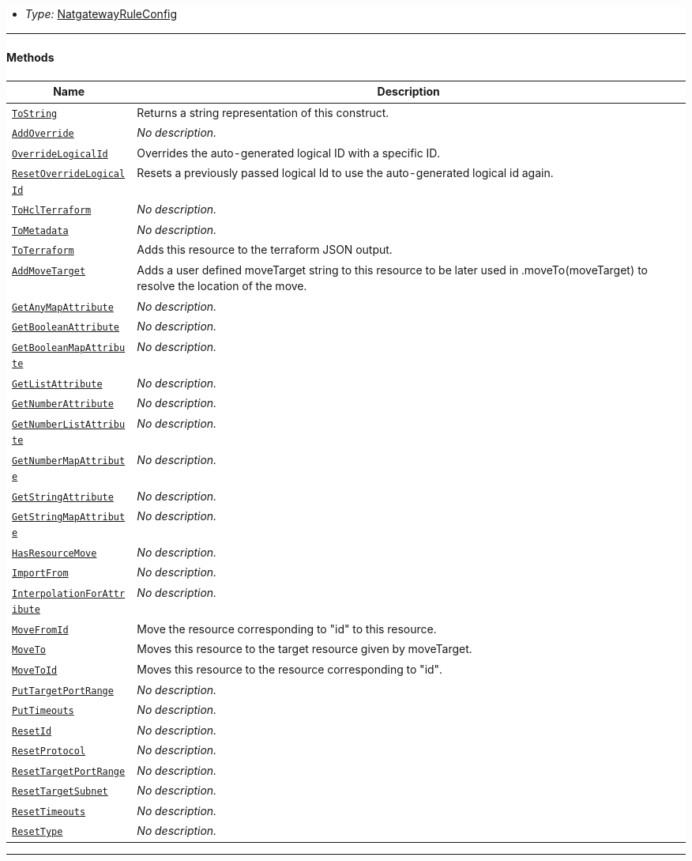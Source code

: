 - *Type:* <a href="#@cdktf/provider-ionoscloud.natgatewayRule.NatgatewayRuleConfig">NatgatewayRuleConfig</a>

---

#### Methods <a name="Methods" id="Methods"></a>

| **Name** | **Description** |
| --- | --- |
| <code><a href="#@cdktf/provider-ionoscloud.natgatewayRule.NatgatewayRule.toString">ToString</a></code> | Returns a string representation of this construct. |
| <code><a href="#@cdktf/provider-ionoscloud.natgatewayRule.NatgatewayRule.addOverride">AddOverride</a></code> | *No description.* |
| <code><a href="#@cdktf/provider-ionoscloud.natgatewayRule.NatgatewayRule.overrideLogicalId">OverrideLogicalId</a></code> | Overrides the auto-generated logical ID with a specific ID. |
| <code><a href="#@cdktf/provider-ionoscloud.natgatewayRule.NatgatewayRule.resetOverrideLogicalId">ResetOverrideLogicalId</a></code> | Resets a previously passed logical Id to use the auto-generated logical id again. |
| <code><a href="#@cdktf/provider-ionoscloud.natgatewayRule.NatgatewayRule.toHclTerraform">ToHclTerraform</a></code> | *No description.* |
| <code><a href="#@cdktf/provider-ionoscloud.natgatewayRule.NatgatewayRule.toMetadata">ToMetadata</a></code> | *No description.* |
| <code><a href="#@cdktf/provider-ionoscloud.natgatewayRule.NatgatewayRule.toTerraform">ToTerraform</a></code> | Adds this resource to the terraform JSON output. |
| <code><a href="#@cdktf/provider-ionoscloud.natgatewayRule.NatgatewayRule.addMoveTarget">AddMoveTarget</a></code> | Adds a user defined moveTarget string to this resource to be later used in .moveTo(moveTarget) to resolve the location of the move. |
| <code><a href="#@cdktf/provider-ionoscloud.natgatewayRule.NatgatewayRule.getAnyMapAttribute">GetAnyMapAttribute</a></code> | *No description.* |
| <code><a href="#@cdktf/provider-ionoscloud.natgatewayRule.NatgatewayRule.getBooleanAttribute">GetBooleanAttribute</a></code> | *No description.* |
| <code><a href="#@cdktf/provider-ionoscloud.natgatewayRule.NatgatewayRule.getBooleanMapAttribute">GetBooleanMapAttribute</a></code> | *No description.* |
| <code><a href="#@cdktf/provider-ionoscloud.natgatewayRule.NatgatewayRule.getListAttribute">GetListAttribute</a></code> | *No description.* |
| <code><a href="#@cdktf/provider-ionoscloud.natgatewayRule.NatgatewayRule.getNumberAttribute">GetNumberAttribute</a></code> | *No description.* |
| <code><a href="#@cdktf/provider-ionoscloud.natgatewayRule.NatgatewayRule.getNumberListAttribute">GetNumberListAttribute</a></code> | *No description.* |
| <code><a href="#@cdktf/provider-ionoscloud.natgatewayRule.NatgatewayRule.getNumberMapAttribute">GetNumberMapAttribute</a></code> | *No description.* |
| <code><a href="#@cdktf/provider-ionoscloud.natgatewayRule.NatgatewayRule.getStringAttribute">GetStringAttribute</a></code> | *No description.* |
| <code><a href="#@cdktf/provider-ionoscloud.natgatewayRule.NatgatewayRule.getStringMapAttribute">GetStringMapAttribute</a></code> | *No description.* |
| <code><a href="#@cdktf/provider-ionoscloud.natgatewayRule.NatgatewayRule.hasResourceMove">HasResourceMove</a></code> | *No description.* |
| <code><a href="#@cdktf/provider-ionoscloud.natgatewayRule.NatgatewayRule.importFrom">ImportFrom</a></code> | *No description.* |
| <code><a href="#@cdktf/provider-ionoscloud.natgatewayRule.NatgatewayRule.interpolationForAttribute">InterpolationForAttribute</a></code> | *No description.* |
| <code><a href="#@cdktf/provider-ionoscloud.natgatewayRule.NatgatewayRule.moveFromId">MoveFromId</a></code> | Move the resource corresponding to "id" to this resource. |
| <code><a href="#@cdktf/provider-ionoscloud.natgatewayRule.NatgatewayRule.moveTo">MoveTo</a></code> | Moves this resource to the target resource given by moveTarget. |
| <code><a href="#@cdktf/provider-ionoscloud.natgatewayRule.NatgatewayRule.moveToId">MoveToId</a></code> | Moves this resource to the resource corresponding to "id". |
| <code><a href="#@cdktf/provider-ionoscloud.natgatewayRule.NatgatewayRule.putTargetPortRange">PutTargetPortRange</a></code> | *No description.* |
| <code><a href="#@cdktf/provider-ionoscloud.natgatewayRule.NatgatewayRule.putTimeouts">PutTimeouts</a></code> | *No description.* |
| <code><a href="#@cdktf/provider-ionoscloud.natgatewayRule.NatgatewayRule.resetId">ResetId</a></code> | *No description.* |
| <code><a href="#@cdktf/provider-ionoscloud.natgatewayRule.NatgatewayRule.resetProtocol">ResetProtocol</a></code> | *No description.* |
| <code><a href="#@cdktf/provider-ionoscloud.natgatewayRule.NatgatewayRule.resetTargetPortRange">ResetTargetPortRange</a></code> | *No description.* |
| <code><a href="#@cdktf/provider-ionoscloud.natgatewayRule.NatgatewayRule.resetTargetSubnet">ResetTargetSubnet</a></code> | *No description.* |
| <code><a href="#@cdktf/provider-ionoscloud.natgatewayRule.NatgatewayRule.resetTimeouts">ResetTimeouts</a></code> | *No description.* |
| <code><a href="#@cdktf/provider-ionoscloud.natgatewayRule.NatgatewayRule.resetType">ResetType</a></code> | *No description.* |

---